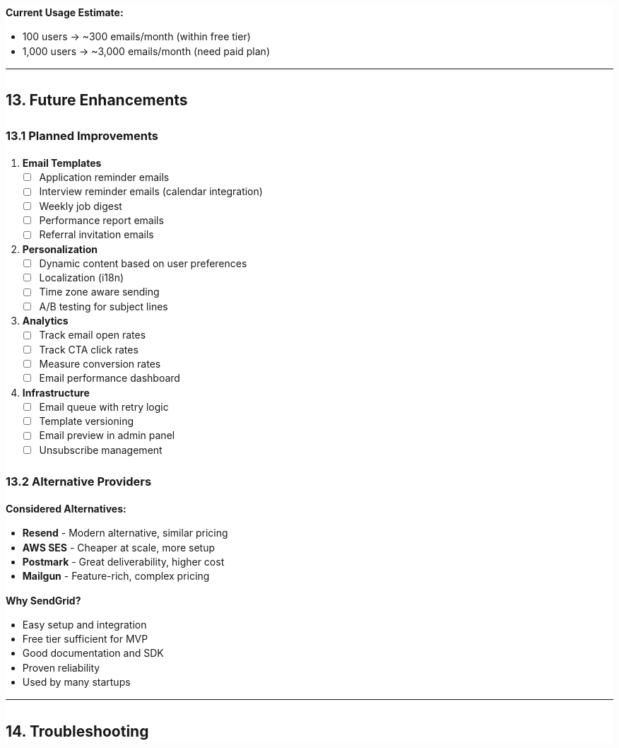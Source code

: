 **Current Usage Estimate:**
- 100 users → ~300 emails/month (within free tier)
- 1,000 users → ~3,000 emails/month (need paid plan)

---

## 13. Future Enhancements

### 13.1 Planned Improvements

1. **Email Templates**
   - [ ] Application reminder emails
   - [ ] Interview reminder emails (calendar integration)
   - [ ] Weekly job digest
   - [ ] Performance report emails
   - [ ] Referral invitation emails

2. **Personalization**
   - [ ] Dynamic content based on user preferences
   - [ ] Localization (i18n)
   - [ ] Time zone aware sending
   - [ ] A/B testing for subject lines

3. **Analytics**
   - [ ] Track email open rates
   - [ ] Track CTA click rates
   - [ ] Measure conversion rates
   - [ ] Email performance dashboard

4. **Infrastructure**
   - [ ] Email queue with retry logic
   - [ ] Template versioning
   - [ ] Email preview in admin panel
   - [ ] Unsubscribe management

### 13.2 Alternative Providers

**Considered Alternatives:**
- **Resend** - Modern alternative, similar pricing
- **AWS SES** - Cheaper at scale, more setup
- **Postmark** - Great deliverability, higher cost
- **Mailgun** - Feature-rich, complex pricing

**Why SendGrid?**
- Easy setup and integration
- Free tier sufficient for MVP
- Good documentation and SDK
- Proven reliability
- Used by many startups

---

## 14. Troubleshooting
